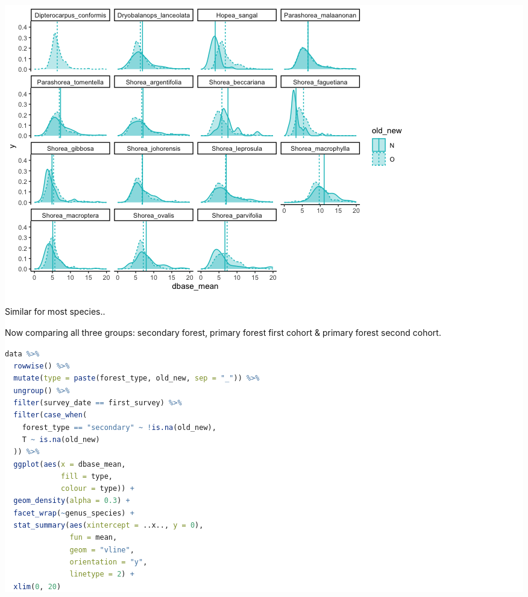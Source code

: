 ![](figures/2024-08-07_investigate-initial-size/unnamed-chunk-11-1.png)

Similar for most species..

Now comparing all three groups: secondary forest, primary forest first
cohort & primary forest second cohort.

``` r
data %>% 
  rowwise() %>% 
  mutate(type = paste(forest_type, old_new, sep = "_")) %>% 
  ungroup() %>% 
  filter(survey_date == first_survey) %>% 
  filter(case_when(
    forest_type == "secondary" ~ !is.na(old_new),
    T ~ is.na(old_new)
  )) %>% 
  ggplot(aes(x = dbase_mean, 
             fill = type,
             colour = type)) +
  geom_density(alpha = 0.3) +
  facet_wrap(~genus_species) +
  stat_summary(aes(xintercept = ..x.., y = 0), 
               fun = mean, 
               geom = "vline", 
               orientation = "y",
               linetype = 2) +
  xlim(0, 20) 
```
